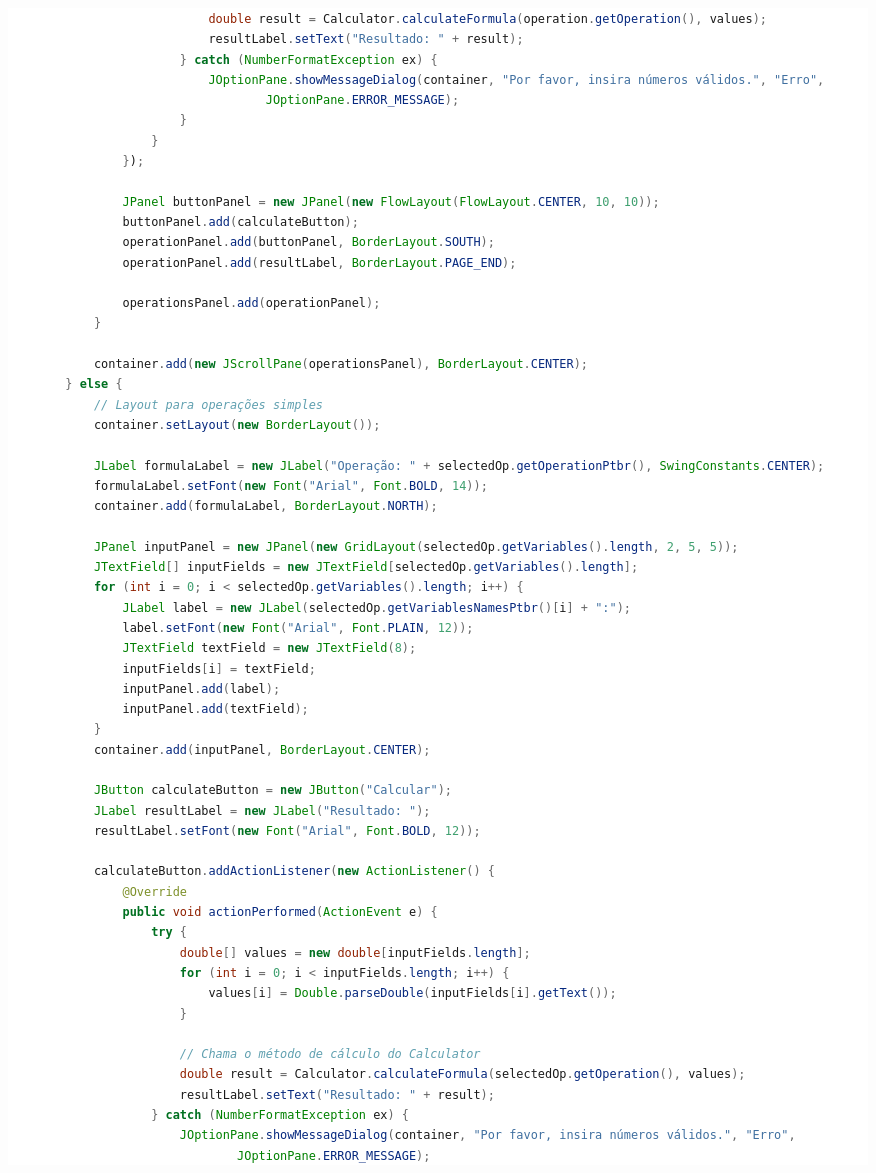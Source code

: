 ```java
                            double result = Calculator.calculateFormula(operation.getOperation(), values);
                            resultLabel.setText("Resultado: " + result);
                        } catch (NumberFormatException ex) {
                            JOptionPane.showMessageDialog(container, "Por favor, insira números válidos.", "Erro",
                                    JOptionPane.ERROR_MESSAGE);
                        }
                    }
                });

                JPanel buttonPanel = new JPanel(new FlowLayout(FlowLayout.CENTER, 10, 10));
                buttonPanel.add(calculateButton);
                operationPanel.add(buttonPanel, BorderLayout.SOUTH);
                operationPanel.add(resultLabel, BorderLayout.PAGE_END);

                operationsPanel.add(operationPanel);
            }

            container.add(new JScrollPane(operationsPanel), BorderLayout.CENTER);
        } else {
            // Layout para operações simples
            container.setLayout(new BorderLayout());

            JLabel formulaLabel = new JLabel("Operação: " + selectedOp.getOperationPtbr(), SwingConstants.CENTER);
            formulaLabel.setFont(new Font("Arial", Font.BOLD, 14));
            container.add(formulaLabel, BorderLayout.NORTH);

            JPanel inputPanel = new JPanel(new GridLayout(selectedOp.getVariables().length, 2, 5, 5));
            JTextField[] inputFields = new JTextField[selectedOp.getVariables().length];
            for (int i = 0; i < selectedOp.getVariables().length; i++) {
                JLabel label = new JLabel(selectedOp.getVariablesNamesPtbr()[i] + ":");
                label.setFont(new Font("Arial", Font.PLAIN, 12));
                JTextField textField = new JTextField(8);
                inputFields[i] = textField;
                inputPanel.add(label);
                inputPanel.add(textField);
            }
            container.add(inputPanel, BorderLayout.CENTER);

            JButton calculateButton = new JButton("Calcular");
            JLabel resultLabel = new JLabel("Resultado: ");
            resultLabel.setFont(new Font("Arial", Font.BOLD, 12));

            calculateButton.addActionListener(new ActionListener() {
                @Override
                public void actionPerformed(ActionEvent e) {
                    try {
                        double[] values = new double[inputFields.length];
                        for (int i = 0; i < inputFields.length; i++) {
                            values[i] = Double.parseDouble(inputFields[i].getText());
                        }

                        // Chama o método de cálculo do Calculator
                        double result = Calculator.calculateFormula(selectedOp.getOperation(), values);
                        resultLabel.setText("Resultado: " + result);
                    } catch (NumberFormatException ex) {
                        JOptionPane.showMessageDialog(container, "Por favor, insira números válidos.", "Erro",
                                JOptionPane.ERROR_MESSAGE);
```